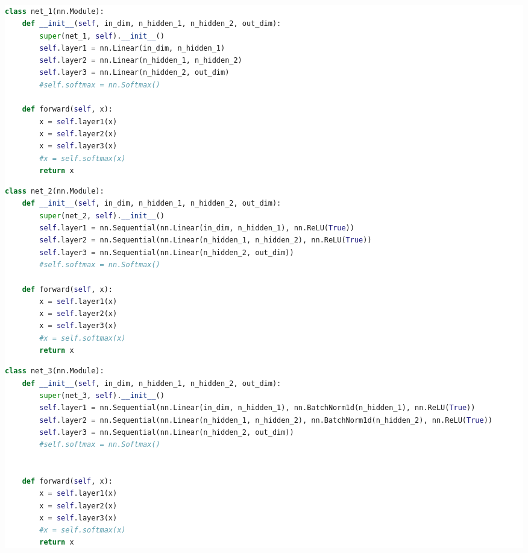 ```python
class net_1(nn.Module):
    def __init__(self, in_dim, n_hidden_1, n_hidden_2, out_dim):
        super(net_1, self).__init__()
        self.layer1 = nn.Linear(in_dim, n_hidden_1)
        self.layer2 = nn.Linear(n_hidden_1, n_hidden_2)
        self.layer3 = nn.Linear(n_hidden_2, out_dim)
        #self.softmax = nn.Softmax()

    def forward(self, x):
        x = self.layer1(x)
        x = self.layer2(x)
        x = self.layer3(x)
        #x = self.softmax(x)
        return x
```



```python
class net_2(nn.Module):
    def __init__(self, in_dim, n_hidden_1, n_hidden_2, out_dim):
        super(net_2, self).__init__()
        self.layer1 = nn.Sequential(nn.Linear(in_dim, n_hidden_1), nn.ReLU(True))
        self.layer2 = nn.Sequential(nn.Linear(n_hidden_1, n_hidden_2), nn.ReLU(True))
        self.layer3 = nn.Sequential(nn.Linear(n_hidden_2, out_dim))
        #self.softmax = nn.Softmax()

    def forward(self, x):
        x = self.layer1(x)
        x = self.layer2(x)
        x = self.layer3(x)
        #x = self.softmax(x)
        return x
```



```python
class net_3(nn.Module):
    def __init__(self, in_dim, n_hidden_1, n_hidden_2, out_dim):
        super(net_3, self).__init__()
        self.layer1 = nn.Sequential(nn.Linear(in_dim, n_hidden_1), nn.BatchNorm1d(n_hidden_1), nn.ReLU(True))
        self.layer2 = nn.Sequential(nn.Linear(n_hidden_1, n_hidden_2), nn.BatchNorm1d(n_hidden_2), nn.ReLU(True))
        self.layer3 = nn.Sequential(nn.Linear(n_hidden_2, out_dim))
        #self.softmax = nn.Softmax()
        

    def forward(self, x):
        x = self.layer1(x)
        x = self.layer2(x)
        x = self.layer3(x)
        #x = self.softmax(x)
        return x
```
